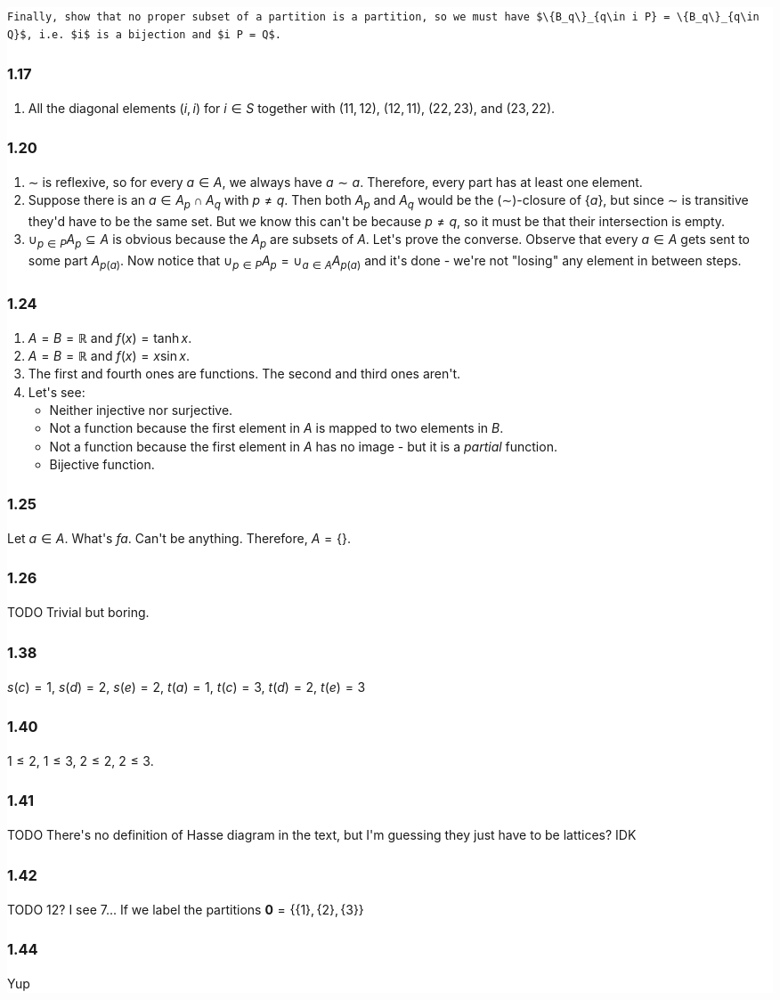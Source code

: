     Finally, show that no proper subset of a partition is a partition, so we must have $\{B_q\}_{q\in i P} = \{B_q\}_{q\in Q}$, i.e. $i$ is a bijection and $i P = Q$.

### 1.17
1. All the diagonal elements $(i,i)$ for $i\in S$ together with $(11,12)$, $(12,11)$, $(22,23)$, and $(23,22)$.

### 1.20
1. $\sim$ is reflexive, so for every $a\in A$, we always have $a\sim a$. Therefore, every part has at least one element.
2. Suppose there is an $a\in A_p \cap A_q$ with $p\neq q$. Then both $A_p$ and $A_q$ would be the ($\sim$)-closure of $\{a\}$, but since $\sim$ is transitive they'd have to be the same set. But we know this can't be because $p\neq q$, so it must be that their intersection is empty.
3. $\cup_{p\in P} A_p \subseteq A$ is obvious because the $A_p$ are subsets of $A$. Let's prove the converse. Observe that every $a\in A$ gets sent to some part $A_{p(a)}$. Now notice that $\cup_{p\in P} A_p = \cup_{a\in A} A_{p(a)}$ and it's done - we're not "losing" any element in between steps.

### 1.24
1. $A=B=\mathbb{R}$ and $f(x)=\tanh{x}$.
2. $A=B=\mathbb{R}$ and $f(x)=x\sin{x}$.
3. The first and fourth ones are functions. The second and third ones aren't.
4. Let's see:
    - Neither injective nor surjective.
    - Not a function because the first element in $A$ is mapped to two elements in $B$.
    - Not a function because the first element in $A$ has no image - but it is a _partial_ function.
    - Bijective function.

### 1.25
Let $a\in A$. What's $f a$. Can't be anything. Therefore, $A = \{\}$.

### 1.26
TODO Trivial but boring.

### 1.38
$s(c)=1$, $s(d)=2$, $s(e)=2$, $t(a)=1$, $t(c)=3$, $t(d)=2$, $t(e)=3$

### 1.40
$1 \leq 2$, $1 \leq 3$, $2\leq 2$, $2\leq 3$.

### 1.41
TODO There's no definition of Hasse diagram in the text, but I'm guessing they just have to be lattices? IDK

### 1.42
TODO 12? I see 7... If we label the partitions $\mathbf{0}=\{\{1\},\{2\},\{3\}\}$

### 1.44
Yup
